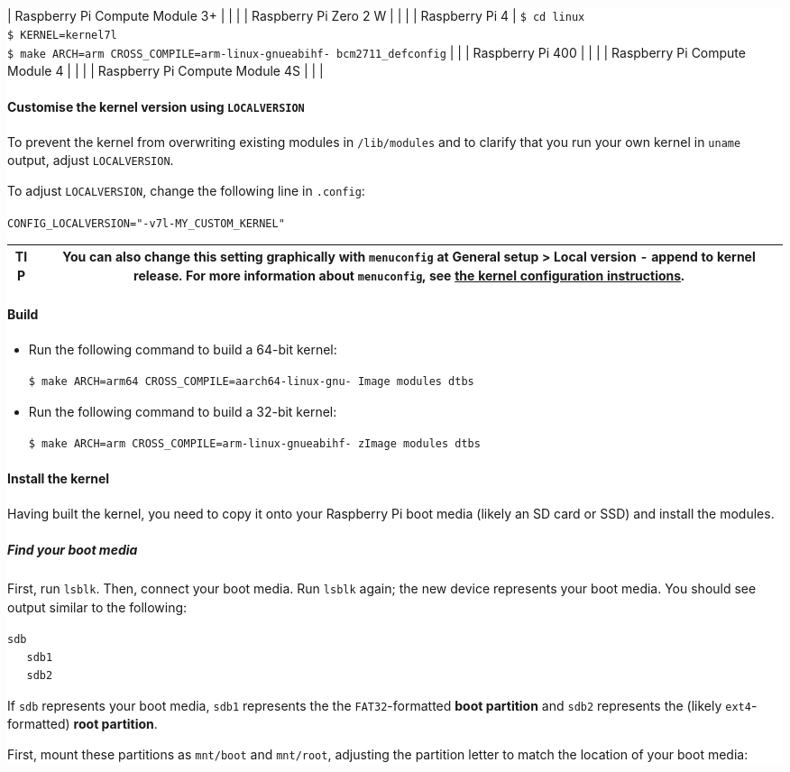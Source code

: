 | Raspberry Pi Compute Module 3+ |                |         |
| Raspberry Pi Zero 2 W          |                |         |
| Raspberry Pi 4                 | `$ cd linux`<br />`$ KERNEL=kernel7l`<br />`$ make ARCH=arm CROSS_COMPILE=arm-linux-gnueabihf- bcm2711_defconfig`           |         |
| Raspberry Pi 400               |                |         |
| Raspberry Pi Compute Module 4  |                |         |
| Raspberry Pi Compute Module 4S |                |         |

#### Customise the kernel version using `LOCALVERSION`

To prevent the kernel from overwriting existing modules in `/lib/modules` and to clarify that you run your own kernel in `uname` output, adjust `LOCALVERSION`.

To adjust `LOCALVERSION`, change the following line in `.config`:

```
CONFIG_LOCALVERSION="-v7l-MY_CUSTOM_KERNEL"
```

| TIP | You can also change this setting graphically with `menuconfig` at **General setup** \> **Local version - append to kernel release**. For more information about `menuconfig`, see [the kernel configuration instructions](https://www.raspberrypi.com/documentation/computers/linux_kernel.html#configure-the-kernel). |
| ----- | --------------------------------------------------------------------------------------------------- |

#### Build

* Run the following command to build a 64-bit kernel:

  ```
  $ make ARCH=arm64 CROSS_COMPILE=aarch64-linux-gnu- Image modules dtbs
  ```
* Run the following command to build a 32-bit kernel:

  ```
  $ make ARCH=arm CROSS_COMPILE=arm-linux-gnueabihf- zImage modules dtbs
  ```

#### Install the kernel

Having built the kernel, you need to copy it onto your Raspberry Pi boot media (likely an SD card or SSD) and install the modules.

##### Find your boot media

First, run `lsblk`. Then, connect your boot media. Run `lsblk` again; the new device represents your boot media. You should see output similar to the following:

```
sdb
   sdb1
   sdb2
```

If `sdb` represents your boot media, `sdb1` represents the the `FAT32`-formatted **boot partition** and `sdb2` represents the (likely `ext4`-formatted) **root partition**.

First, mount these partitions as `mnt/boot` and `mnt/root`, adjusting the partition letter to match the location of your boot media:
